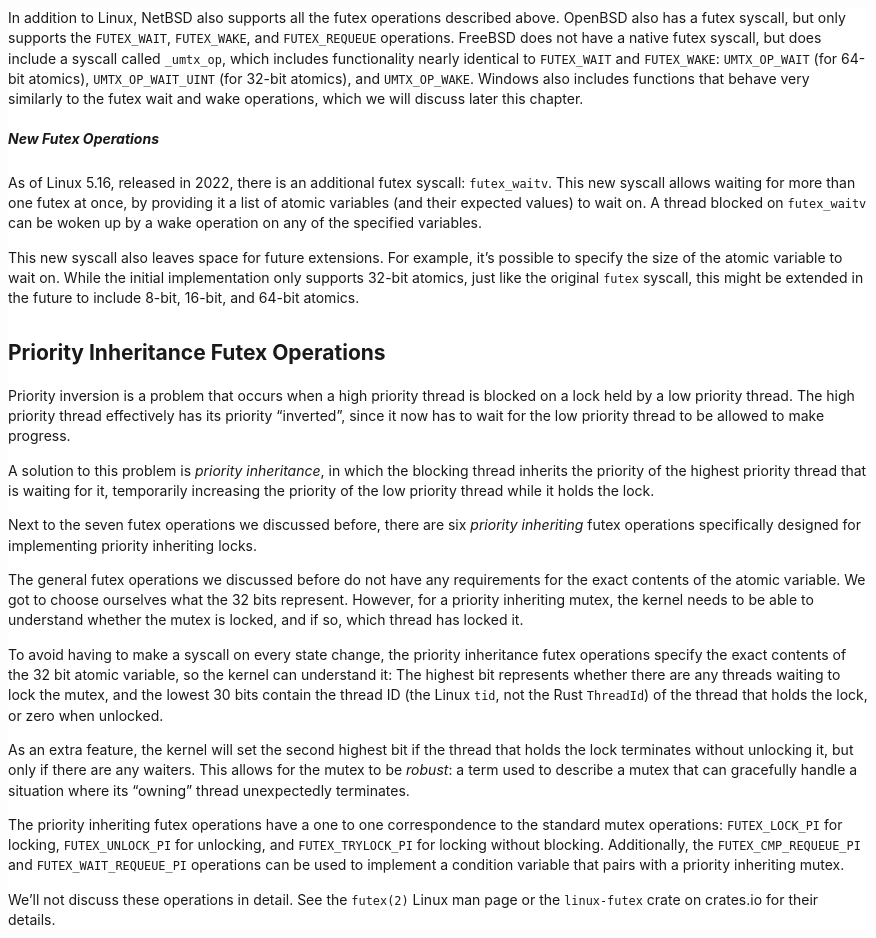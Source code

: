In addition to Linux, NetBSD also supports all the futex operations described above. OpenBSD also has a futex syscall, but only supports the `FUTEX_WAIT`, `FUTEX_WAKE`, and `FUTEX_REQUEUE` operations. FreeBSD does not have a native futex syscall, but does include a syscall called `_umtx_op`, which includes functionality nearly identical to `FUTEX_WAIT` and `FUTEX_WAKE`: `UMTX_OP_WAIT` (for 64-bit atomics), `UMTX_OP_WAIT_UINT` (for 32-bit atomics), and `UMTX_OP_WAKE`. Windows also includes functions that behave very similarly to the futex wait and wake operations, which we will discuss later this chapter.

##### New Futex Operations

As of Linux 5.16, released in 2022, there is an additional futex syscall: `futex_waitv`. This new syscall allows waiting for more than one futex at once, by providing it a list of atomic variables (and their expected values) to wait on. A thread blocked on `futex_waitv` can be woken up by a wake operation on any of the specified variables.

This new syscall also leaves space for future extensions. For example, it’s possible to specify the size of the atomic variable to wait on. While the initial implementation only supports 32-bit atomics, just like the original `futex` syscall, this might be extended in the future to include 8-bit, 16-bit, and 64-bit atomics.

## Priority Inheritance Futex Operations

Priority inversion is a problem that occurs when a high priority thread is blocked on a lock held by a low priority thread. The high priority thread effectively has its priority “inverted”, since it now has to wait for the low priority thread to be allowed to make progress.

A solution to this problem is _priority inheritance_, in which the blocking thread inherits the priority of the highest priority thread that is waiting for it, temporarily increasing the priority of the low priority thread while it holds the lock.

Next to the seven futex operations we discussed before, there are six _priority inheriting_ futex operations specifically designed for implementing priority inheriting locks.

The general futex operations we discussed before do not have any requirements for the exact contents of the atomic variable. We got to choose ourselves what the 32 bits represent. However, for a priority inheriting mutex, the kernel needs to be able to understand whether the mutex is locked, and if so, which thread has locked it.

To avoid having to make a syscall on every state change, the priority inheritance futex operations specify the exact contents of the 32 bit atomic variable, so the kernel can understand it: The highest bit represents whether there are any threads waiting to lock the mutex, and the lowest 30 bits contain the thread ID (the Linux `tid`, not the Rust `ThreadId`) of the thread that holds the lock, or zero when unlocked.

As an extra feature, the kernel will set the second highest bit if the thread that holds the lock terminates without unlocking it, but only if there are any waiters. This allows for the mutex to be _robust_: a term used to describe a mutex that can gracefully handle a situation where its “owning” thread unexpectedly terminates.

The priority inheriting futex operations have a one to one correspondence to the standard mutex operations: `FUTEX_LOCK_PI` for locking, `FUTEX_UNLOCK_PI` for unlocking, and `FUTEX_TRYLOCK_PI` for locking without blocking. Additionally, the `FUTEX_CMP_REQUEUE_PI` and `FUTEX_WAIT_REQUEUE_PI` operations can be used to implement a condition variable that pairs with a priority inheriting mutex.

We’ll not discuss these operations in detail. See the `futex(2)` Linux man page or the `linux-futex` crate on crates.io for their details.

